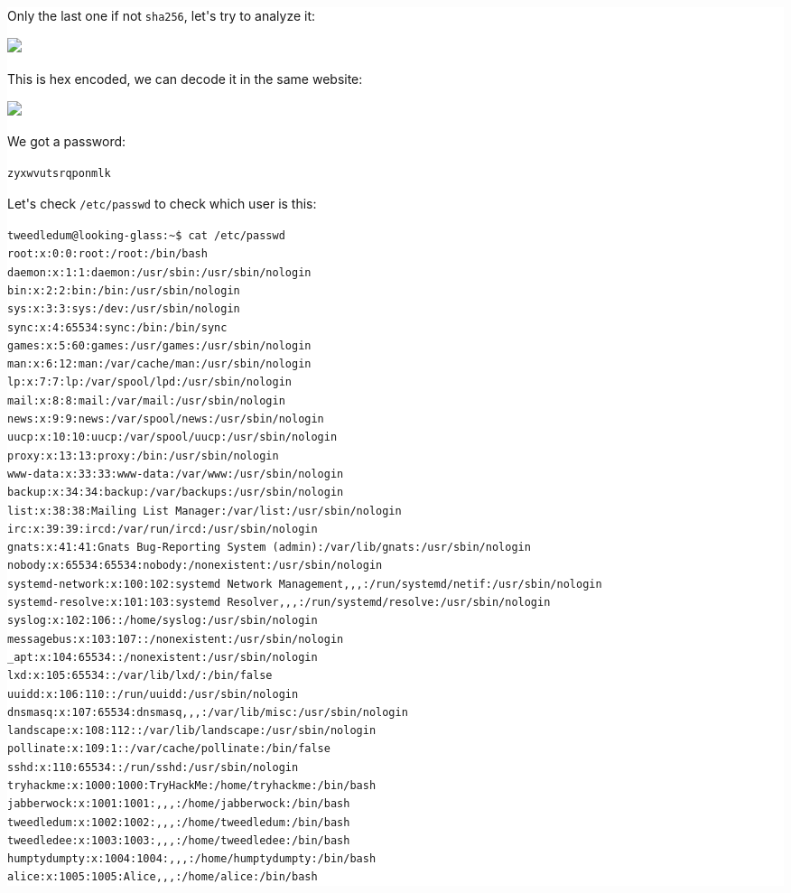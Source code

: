Only the last one if not `sha256`, let's try to analyze it:

![](gitbook/cybersecurity/images/Pasted%252520image%25252020250610232341.png)

This is hex encoded, we can decode it in the same website:

![](gitbook/cybersecurity/images/Pasted%252520image%25252020250610232423.png)

We got a password:

```
zyxwvutsrqponmlk
```

Let's check `/etc/passwd` to check which user is this:

```
tweedledum@looking-glass:~$ cat /etc/passwd
root:x:0:0:root:/root:/bin/bash
daemon:x:1:1:daemon:/usr/sbin:/usr/sbin/nologin
bin:x:2:2:bin:/bin:/usr/sbin/nologin
sys:x:3:3:sys:/dev:/usr/sbin/nologin
sync:x:4:65534:sync:/bin:/bin/sync
games:x:5:60:games:/usr/games:/usr/sbin/nologin
man:x:6:12:man:/var/cache/man:/usr/sbin/nologin
lp:x:7:7:lp:/var/spool/lpd:/usr/sbin/nologin
mail:x:8:8:mail:/var/mail:/usr/sbin/nologin
news:x:9:9:news:/var/spool/news:/usr/sbin/nologin
uucp:x:10:10:uucp:/var/spool/uucp:/usr/sbin/nologin
proxy:x:13:13:proxy:/bin:/usr/sbin/nologin
www-data:x:33:33:www-data:/var/www:/usr/sbin/nologin
backup:x:34:34:backup:/var/backups:/usr/sbin/nologin
list:x:38:38:Mailing List Manager:/var/list:/usr/sbin/nologin
irc:x:39:39:ircd:/var/run/ircd:/usr/sbin/nologin
gnats:x:41:41:Gnats Bug-Reporting System (admin):/var/lib/gnats:/usr/sbin/nologin
nobody:x:65534:65534:nobody:/nonexistent:/usr/sbin/nologin
systemd-network:x:100:102:systemd Network Management,,,:/run/systemd/netif:/usr/sbin/nologin
systemd-resolve:x:101:103:systemd Resolver,,,:/run/systemd/resolve:/usr/sbin/nologin
syslog:x:102:106::/home/syslog:/usr/sbin/nologin
messagebus:x:103:107::/nonexistent:/usr/sbin/nologin
_apt:x:104:65534::/nonexistent:/usr/sbin/nologin
lxd:x:105:65534::/var/lib/lxd/:/bin/false
uuidd:x:106:110::/run/uuidd:/usr/sbin/nologin
dnsmasq:x:107:65534:dnsmasq,,,:/var/lib/misc:/usr/sbin/nologin
landscape:x:108:112::/var/lib/landscape:/usr/sbin/nologin
pollinate:x:109:1::/var/cache/pollinate:/bin/false
sshd:x:110:65534::/run/sshd:/usr/sbin/nologin
tryhackme:x:1000:1000:TryHackMe:/home/tryhackme:/bin/bash
jabberwock:x:1001:1001:,,,:/home/jabberwock:/bin/bash
tweedledum:x:1002:1002:,,,:/home/tweedledum:/bin/bash
tweedledee:x:1003:1003:,,,:/home/tweedledee:/bin/bash
humptydumpty:x:1004:1004:,,,:/home/humptydumpty:/bin/bash
alice:x:1005:1005:Alice,,,:/home/alice:/bin/bash
```
